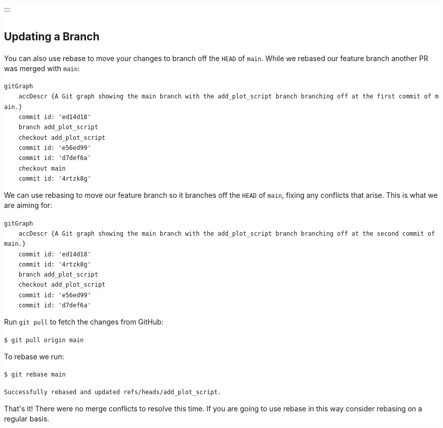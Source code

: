 :::

## Updating a Branch

You can also use rebase to move your changes to
branch off the `HEAD` of `main`.
While we rebased our feature branch another
PR was merged with `main`:

```mermaid
gitGraph
    accDescr {A Git graph showing the main branch with the add_plot_script branch branching off at the first commit of main.}
    commit id: 'ed14d18'
    branch add_plot_script
    checkout add_plot_script
    commit id: 'e56ed99'
    commit id: 'd7def6a'
    checkout main
    commit id: '4rtzk8g'
```

We can use rebasing to move our feature branch
so it branches off the `HEAD` of `main`,
fixing any conflicts that arise.
This is what we are aiming for:

```mermaid
gitGraph
    accDescr {A Git graph showing the main branch with the add_plot_script branch branching off at the second commit of main.}
    commit id: 'ed14d18'
    commit id: '4rtzk8g'
    branch add_plot_script
    checkout add_plot_script
    commit id: 'e56ed99'
    commit id: 'd7def6a'
```

Run `git pull` to fetch the changes from GitHub:

```bash
$ git pull origin main
```

To rebase we run:

```bash
$ git rebase main
```

```output
Successfully rebased and updated refs/heads/add_plot_script.
```

That's it!
There were no merge conflicts to resolve this time.
If you are going to use rebase in this way
consider rebasing on a regular basis.
